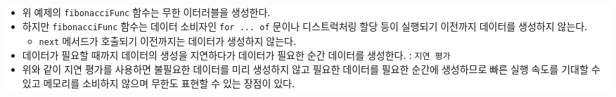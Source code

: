- 위 예제의 `fibonacciFunc` 함수는 무한 이터러블을 생성한다.
- 하지만 `fibonacciFunc` 함수는 데이터 소비자인 `for ... of` 문이나 디스트럭처링 할당 등이 실행되기 이전까지 데이터를 생성하지 않는다.
  - `next` 메서드가 호출되기 이전까지는 데이터가 생성하지 않는다.
- 데이터가 필요할 때까지 데이터의 생성을 지연하다가 데이터가 필요한 순간 데이터를 생성한다. : `지연 평가`
- 위와 같이 지연 평가를 사용하면 불필요한 데이터를 미리 생성하지 않고 필요한 데이터를 필요한 순간에 생성하므로 빠른 실행 속도를 기대할 수 있고 메모리를 소비하지 않으며 무한도 표현할 수 있는 장점이 있다.
